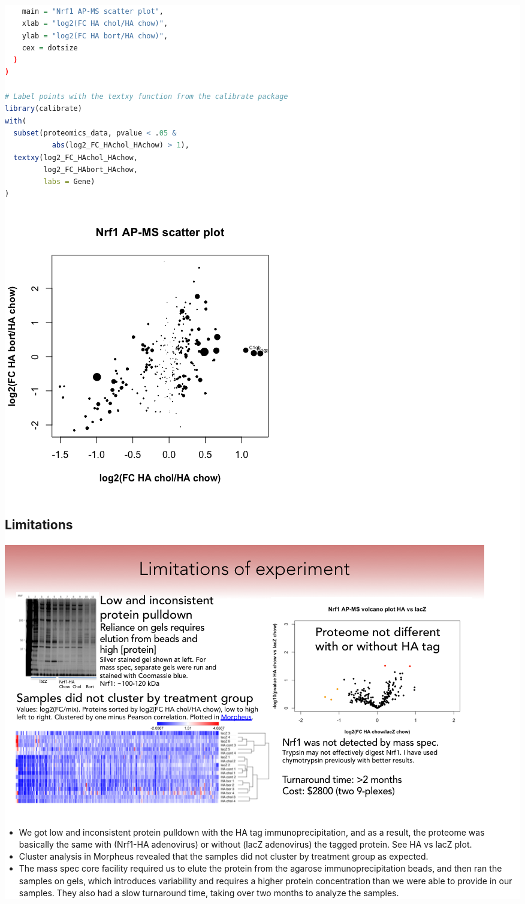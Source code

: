 ``` r
    main = "Nrf1 AP-MS scatter plot",
    xlab = "log2(FC HA chol/HA chow)",
    ylab = "log2(FC HA bort/HA chow)",
    cex = dotsize
  )
)

# Label points with the textxy function from the calibrate package
library(calibrate)
with(
  subset(proteomics_data, pvalue < .05 &
           abs(log2_FC_HAchol_HAchow) > 1),
  textxy(log2_FC_HAchol_HAchow,
         log2_FC_HAbort_HAchow,
         labs = Gene)
)
```

![](R-proteomics-Nrf1_files/figure-gfm/proteomics-02-plot-scatter-1.png)

## Limitations

![*Nrf1 proteomics experiment limitations*](img/Slide09.png
"Nrf1 proteomics experiment limitations")

  - We got low and inconsistent protein pulldown with the HA tag
    immunoprecipitation, and as a result, the proteome was basically the
    same with (Nrf1-HA adenovirus) or without (lacZ adenovirus) the
    tagged protein. See HA vs lacZ plot.
  - Cluster analysis in Morpheus revealed that the samples did not
    cluster by treatment group as expected.
  - The mass spec core facility required us to elute the protein from
    the agarose immunoprecipitation beads, and then ran the samples on
    gels, which introduces variability and requires a higher protein
    concentration than we were able to provide in our samples. They also
    had a slow turnaround time, taking over two months to analyze the
    samples.
